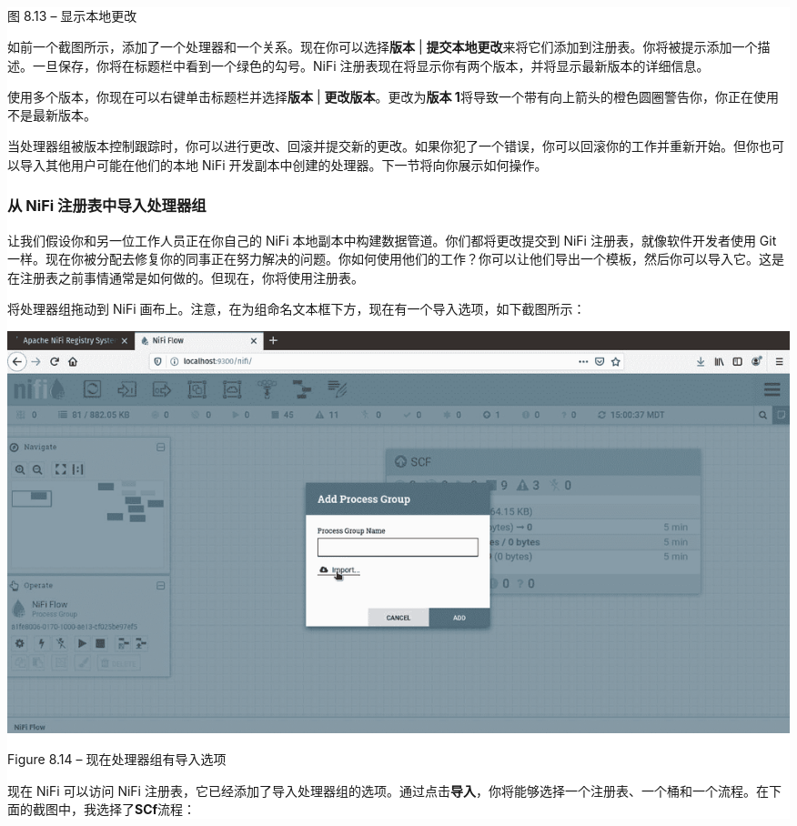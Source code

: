 图 8.13 – 显示本地更改

如前一个截图所示，添加了一个处理器和一个关系。现在你可以选择**版本** | **提交本地更改**来将它们添加到注册表。你将被提示添加一个描述。一旦保存，你将在标题栏中看到一个绿色的勾号。NiFi 注册表现在将显示你有两个版本，并将显示最新版本的详细信息。

使用多个版本，你现在可以右键单击标题栏并选择**版本** | **更改版本**。更改为**版本 1**将导致一个带有向上箭头的橙色圆圈警告你，你正在使用不是最新版本。

当处理器组被版本控制跟踪时，你可以进行更改、回滚并提交新的更改。如果你犯了一个错误，你可以回滚你的工作并重新开始。但你也可以导入其他用户可能在他们的本地 NiFi 开发副本中创建的处理器。下一节将向你展示如何操作。

### 从 NiFi 注册表中导入处理器组

让我们假设你和另一位工作人员正在你自己的 NiFi 本地副本中构建数据管道。你们都将更改提交到 NiFi 注册表，就像软件开发者使用 Git 一样。现在你被分配去修复你的同事正在努力解决的问题。你如何使用他们的工作？你可以让他们导出一个模板，然后你可以导入它。这是在注册表之前事情通常是如何做的。但现在，你将使用注册表。

将处理器组拖动到 NiFi 画布上。注意，在为组命名文本框下方，现在有一个导入选项，如下截图所示：

![Figure 8.14 – 现在处理器组有导入选项](img/Figure_8.14__B15739.jpg)

Figure 8.14 – 现在处理器组有导入选项

现在 NiFi 可以访问 NiFi 注册表，它已经添加了导入处理器组的选项。通过点击**导入**，你将能够选择一个注册表、一个桶和一个流程。在下面的截图中，我选择了**SCf**流程：
